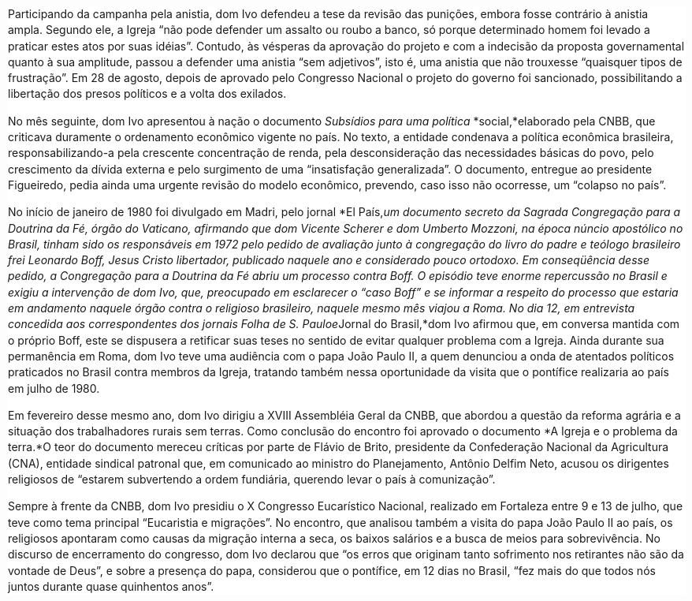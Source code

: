 Participando da campanha pela anistia, dom Ivo defendeu a tese da
revisão das punições, embora fosse contrário à anistia ampla. Segundo
ele, a Igreja “não pode defender um assalto ou roubo a banco, só porque
determinado homem foi levado a praticar estes atos por suas idéias”.
Contudo, às vésperas da aprovação do projeto e com a indecisão da
proposta governamental quanto à sua amplitude, passou a defender uma
anistia “sem adjetivos”, isto é, uma anistia que não trouxesse
“quaisquer tipos de frustração”. Em 28 de agosto, depois de aprovado
pelo Congresso Nacional o projeto do governo foi sancionado,
possibilitando a libertação dos presos políticos e a volta dos exilados.

No mês seguinte, dom Ivo apresentou à nação o documento *Subsídios para
uma política* *social,*elaborado pela CNBB, que criticava duramente o
ordenamento econômico vigente no país. No texto, a entidade condenava a
política econômica brasileira, responsabilizando-a pela crescente
concentração de renda, pela desconsideração das necessidades básicas do
povo, pelo crescimento da dívida externa e pelo surgimento de uma
“insatisfação generalizada”. O documento, entregue ao presidente
Figueiredo, pedia ainda uma urgente revisão do modelo econômico,
prevendo, caso isso não ocorresse, um “colapso no país”.

No início de janeiro de 1980 foi divulgado em Madri, pelo jornal *El
País,*um documento secreto da Sagrada Congregação para a Doutrina da Fé,
órgão do Vaticano, afirmando que dom Vicente Scherer e dom Umberto
Mozzoni, na época núncio apostólico no Brasil, tinham sido os
responsáveis em 1972 pelo pedido de avaliação junto à congregação do
livro do padre e teólogo brasileiro frei Leonardo Boff, *Jesus Cristo
libertador*, publicado naquele ano e considerado pouco ortodoxo. Em
conseqüência desse pedido, a Congregação para a Doutrina da Fé abriu um
processo contra Boff. O episódio teve enorme repercussão no Brasil e
exigiu a intervenção de dom Ivo, que, preocupado em esclarecer o “caso
Boff” e se informar a respeito do processo que estaria em andamento
naquele órgão contra o religioso brasileiro, naquele mesmo mês viajou a
Roma. No dia 12, em entrevista concedida aos correspondentes dos jornais
*Folha de S. Paulo*e*Jornal do Brasil,*dom Ivo afirmou que, em conversa
mantida com o próprio Boff, este se dispusera a retificar suas teses no
sentido de evitar qualquer problema com a Igreja. Ainda durante sua
permanência em Roma, dom Ivo teve uma audiência com o papa João Paulo
II, a quem denunciou a onda de atentados políticos praticados no Brasil
contra membros da Igreja, tratando também nessa oportunidade da visita
que o pontífice realizaria ao país em julho de 1980.

Em fevereiro desse mesmo ano, dom Ivo dirigiu a XVIII Assembléia Geral
da CNBB, que abordou a questão da reforma agrária e a situação dos
trabalhadores rurais sem terras. Como conclusão do encontro foi aprovado
o documento *A Igreja e o problema da terra.*O teor do documento mereceu
críticas por parte de Flávio de Brito, presidente da Confederação
Nacional da Agricultura (CNA), entidade sindical patronal que, em
comunicado ao ministro do Planejamento, Antônio Delfim Neto, acusou os
dirigentes religiosos de “estarem subvertendo a ordem fundiária,
querendo levar o país à comunização”.

Sempre à frente da CNBB, dom Ivo presidiu o X Congresso Eucarístico
Nacional, realizado em Fortaleza entre 9 e 13 de julho, que teve como
tema principal “Eucaristia e migrações”. No encontro, que analisou
também a visita do papa João Paulo II ao país, os religiosos apontaram
como causas da migração interna a seca, os baixos salários e a busca de
meios para sobrevivência. No discurso de encerramento do congresso, dom
Ivo declarou que “os erros que originam tanto sofrimento nos retirantes
não são da vontade de Deus”, e sobre a presença do papa, considerou que
o pontífice, em 12 dias no Brasil, “fez mais do que todos nós juntos
durante quase quinhentos anos”.
